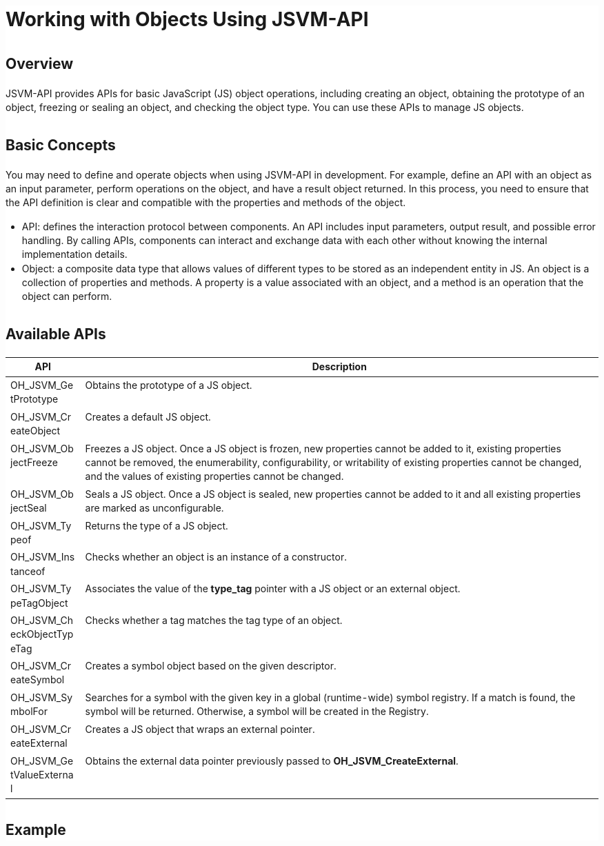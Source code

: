 # Working with Objects Using JSVM-API

## Overview

JSVM-API provides APIs for basic JavaScript (JS) object operations, including creating an object, obtaining the prototype of an object, freezing or sealing an object, and checking the object type. You can use these APIs to manage JS objects.

## Basic Concepts

You may need to define and operate objects when using JSVM-API in development. For example, define an API with an object as an input parameter, perform operations on the object, and have a result object returned. In this process, you need to ensure that the API definition is clear and compatible with the properties and methods of the object.

- API: defines the interaction protocol between components. An API includes input parameters, output result, and possible error handling. By calling APIs, components can interact and exchange data with each other without knowing the internal implementation details.
- Object: a composite data type that allows values of different types to be stored as an independent entity in JS. An object is a collection of properties and methods. A property is a value associated with an object, and a method is an operation that the object can perform.

## Available APIs

| API                      | Description                                    |
| -------------------------- | -------------------------------------------- |
| OH_JSVM_GetPrototype         | Obtains the prototype of a JS object.            |
| OH_JSVM_CreateObject         | Creates a default JS object.                  |
| OH_JSVM_ObjectFreeze         | Freezes a JS object. Once a JS object is frozen, new properties cannot be added to it, existing properties cannot be removed, the enumerability, configurability, or writability of existing properties cannot be changed, and the values of existing properties cannot be changed.                            |
| OH_JSVM_ObjectSeal           |  Seals a JS object. Once a JS object is sealed, new properties cannot be added to it and all existing properties are marked as unconfigurable.                            |
| OH_JSVM_Typeof                | Returns the type of a JS object.|
| OH_JSVM_Instanceof            | Checks whether an object is an instance of a constructor.|
| OH_JSVM_TypeTagObject       | Associates the value of the **type_tag** pointer with a JS object or an external object.|
| OH_JSVM_CheckObjectTypeTag | Checks whether a tag matches the tag type of an object.|
| OH_JSVM_CreateSymbol         | Creates a symbol object based on the given descriptor.                    |
|OH_JSVM_SymbolFor | Searches for a symbol with the given key in a global (runtime-wide) symbol registry. If a match is found, the symbol will be returned. Otherwise, a symbol will be created in the Registry.|
| OH_JSVM_CreateExternal       | Creates a JS object that wraps an external pointer.              |
| OH_JSVM_GetValueExternal    | Obtains the external data pointer previously passed to **OH_JSVM_CreateExternal**.                 |

## Example
